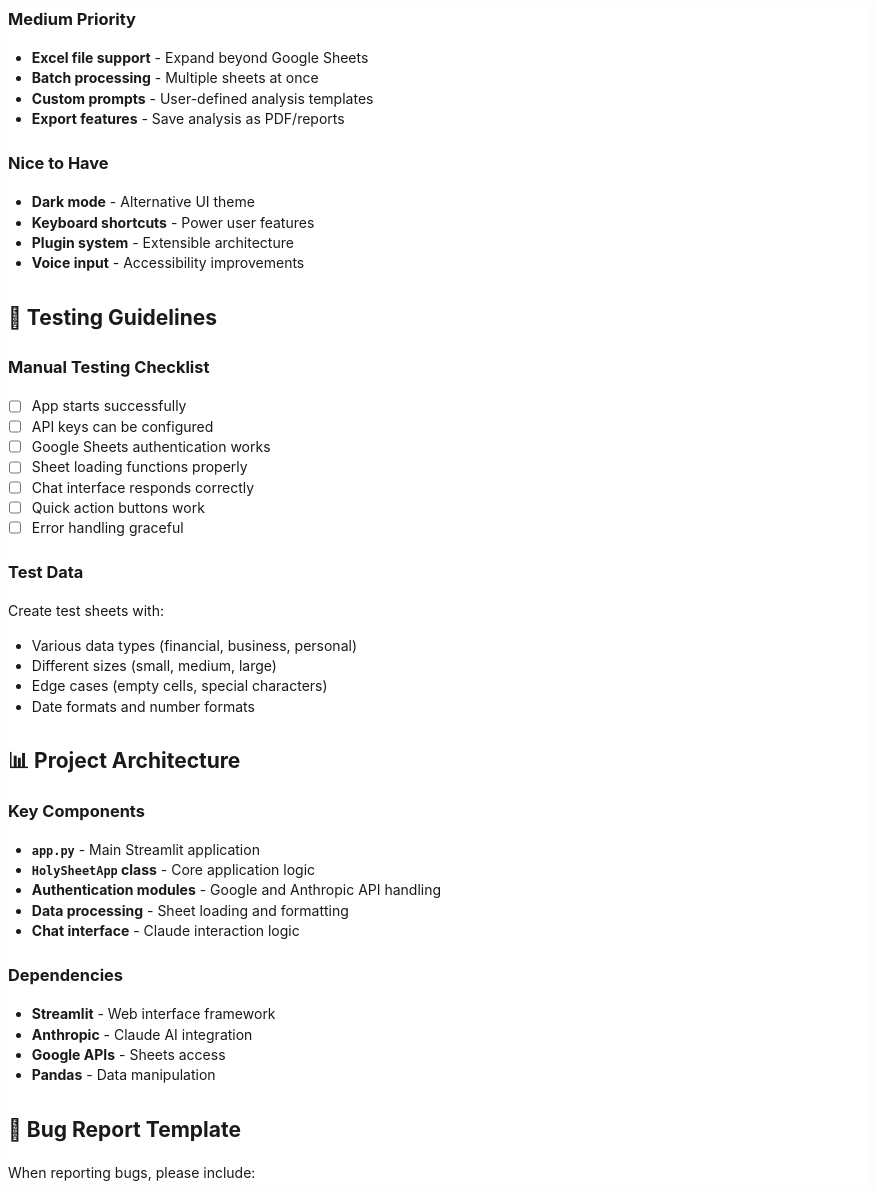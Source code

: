 ### Medium Priority  
- **Excel file support** - Expand beyond Google Sheets
- **Batch processing** - Multiple sheets at once
- **Custom prompts** - User-defined analysis templates
- **Export features** - Save analysis as PDF/reports

### Nice to Have
- **Dark mode** - Alternative UI theme
- **Keyboard shortcuts** - Power user features
- **Plugin system** - Extensible architecture
- **Voice input** - Accessibility improvements

## 🧪 Testing Guidelines

### Manual Testing Checklist
- [ ] App starts successfully
- [ ] API keys can be configured
- [ ] Google Sheets authentication works
- [ ] Sheet loading functions properly
- [ ] Chat interface responds correctly
- [ ] Quick action buttons work
- [ ] Error handling graceful

### Test Data
Create test sheets with:
- Various data types (financial, business, personal)
- Different sizes (small, medium, large)
- Edge cases (empty cells, special characters)
- Date formats and number formats

## 📊 Project Architecture

### Key Components
- **`app.py`** - Main Streamlit application
- **`HolySheetApp` class** - Core application logic
- **Authentication modules** - Google and Anthropic API handling
- **Data processing** - Sheet loading and formatting
- **Chat interface** - Claude interaction logic

### Dependencies
- **Streamlit** - Web interface framework
- **Anthropic** - Claude AI integration
- **Google APIs** - Sheets access
- **Pandas** - Data manipulation

## 🐛 Bug Report Template

When reporting bugs, please include:
